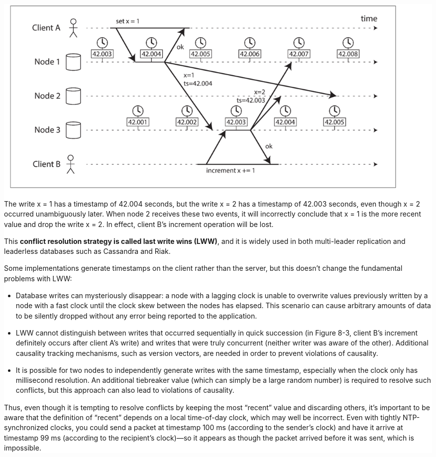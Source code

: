 <img src="/assets/images/data-intensive-note-4/illustration-1.png" width="800"/>

The write x = 1 has a timestamp of 42.004 seconds, but the write x = 2 has a timestamp of 42.003 seconds, even though x = 2 occurred unambiguously later. When node 2 receives these two events, it will incorrectly conclude that x = 1 is the more recent value and drop the write x = 2. In effect, client B’s increment operation will be lost.

This **conflict resolution strategy is called last write wins (LWW)**, and it is widely used in both multi-leader replication and leaderless databases such as Cassandra and Riak.

Some implementations generate timestamps on the client rather than the server, but this doesn’t change the fundamental problems with LWW:

* Database writes can mysteriously disappear: a node with a lagging clock is unable to overwrite values previously written by a node with a fast clock until the clock skew between the nodes has elapsed. This scenario can cause arbitrary amounts of data to be silently dropped without any error being reported to the application.

* LWW cannot distinguish between writes that occurred sequentially in quick succession (in Figure 8-3, client B’s increment definitely occurs after client A’s write) and writes that were truly concurrent (neither writer was aware of the other). Additional causality tracking mechanisms, such as version vectors, are needed in order to prevent violations of causality.

* It is possible for two nodes to independently generate writes with the same timestamp, especially when the clock only has millisecond resolution. An additional tiebreaker value (which can simply be a large random number) is required to resolve such conflicts, but this approach can also lead to violations of causality.

Thus, even though it is tempting to resolve conflicts by keeping the most “recent” value and discarding others, it’s important to be aware that the definition of “recent” depends on a local time-of-day clock, which may well be incorrect. Even with tightly NTP-synchronized clocks, you could send a packet at timestamp 100 ms (according to the sender’s clock) and have it arrive at timestamp 99 ms (according to the recipient’s clock)—so it appears as though the packet arrived before it was sent, which is impossible.
